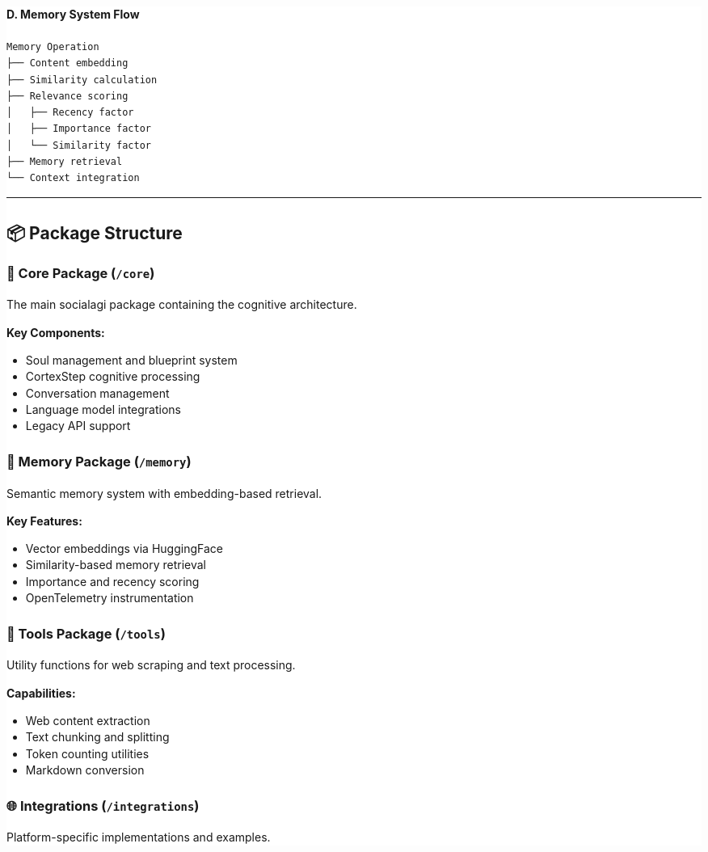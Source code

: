 #### D. **Memory System Flow**

```
Memory Operation
├── Content embedding
├── Similarity calculation
├── Relevance scoring
│   ├── Recency factor
│   ├── Importance factor
│   └── Similarity factor
├── Memory retrieval
└── Context integration
```

---

## 📦 Package Structure

### 🧠 Core Package (`/core`)

The main socialagi package containing the cognitive architecture.

**Key Components:**

- Soul management and blueprint system
- CortexStep cognitive processing
- Conversation management
- Language model integrations
- Legacy API support

### 💾 Memory Package (`/memory`)

Semantic memory system with embedding-based retrieval.

**Key Features:**

- Vector embeddings via HuggingFace
- Similarity-based memory retrieval
- Importance and recency scoring
- OpenTelemetry instrumentation

### 🔧 Tools Package (`/tools`)

Utility functions for web scraping and text processing.

**Capabilities:**

- Web content extraction
- Text chunking and splitting
- Token counting utilities
- Markdown conversion

### 🌐 Integrations (`/integrations`)

Platform-specific implementations and examples.
